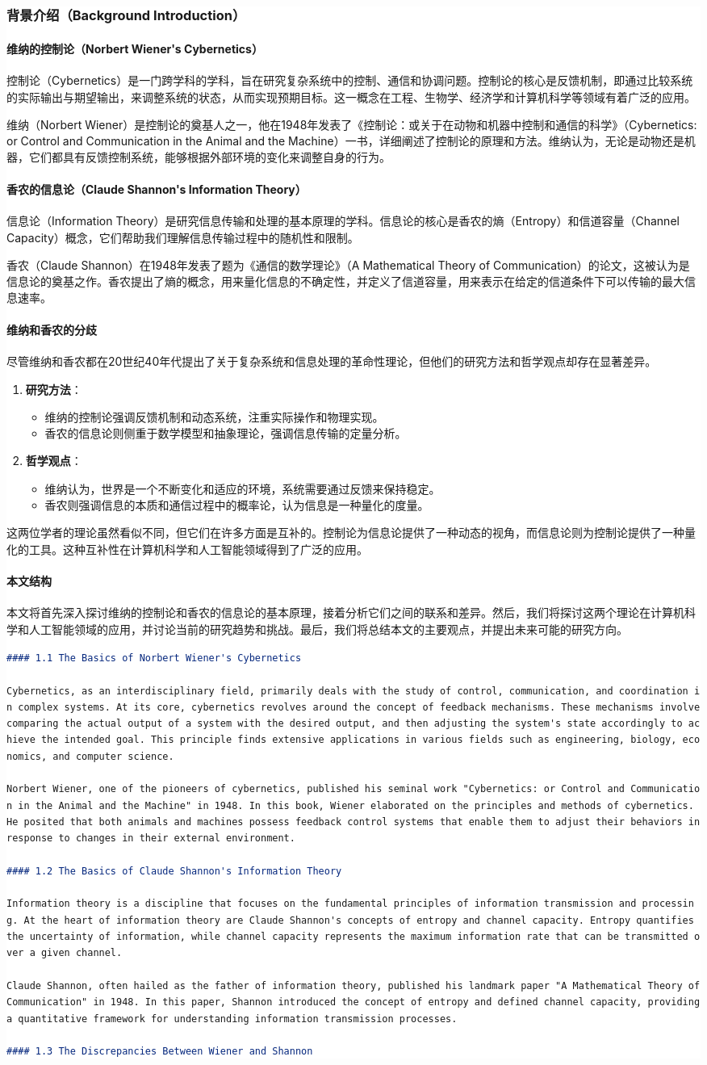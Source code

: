                  

### 背景介绍（Background Introduction）

#### 维纳的控制论（Norbert Wiener's Cybernetics）

控制论（Cybernetics）是一门跨学科的学科，旨在研究复杂系统中的控制、通信和协调问题。控制论的核心是反馈机制，即通过比较系统的实际输出与期望输出，来调整系统的状态，从而实现预期目标。这一概念在工程、生物学、经济学和计算机科学等领域有着广泛的应用。

维纳（Norbert Wiener）是控制论的奠基人之一，他在1948年发表了《控制论：或关于在动物和机器中控制和通信的科学》（Cybernetics: or Control and Communication in the Animal and the Machine）一书，详细阐述了控制论的原理和方法。维纳认为，无论是动物还是机器，它们都具有反馈控制系统，能够根据外部环境的变化来调整自身的行为。

#### 香农的信息论（Claude Shannon's Information Theory）

信息论（Information Theory）是研究信息传输和处理的基本原理的学科。信息论的核心是香农的熵（Entropy）和信道容量（Channel Capacity）概念，它们帮助我们理解信息传输过程中的随机性和限制。

香农（Claude Shannon）在1948年发表了题为《通信的数学理论》（A Mathematical Theory of Communication）的论文，这被认为是信息论的奠基之作。香农提出了熵的概念，用来量化信息的不确定性，并定义了信道容量，用来表示在给定的信道条件下可以传输的最大信息速率。

#### 维纳和香农的分歧

尽管维纳和香农都在20世纪40年代提出了关于复杂系统和信息处理的革命性理论，但他们的研究方法和哲学观点却存在显著差异。

1. **研究方法**：
   - 维纳的控制论强调反馈机制和动态系统，注重实际操作和物理实现。
   - 香农的信息论则侧重于数学模型和抽象理论，强调信息传输的定量分析。

2. **哲学观点**：
   - 维纳认为，世界是一个不断变化和适应的环境，系统需要通过反馈来保持稳定。
   - 香农则强调信息的本质和通信过程中的概率论，认为信息是一种量化的度量。

这两位学者的理论虽然看似不同，但它们在许多方面是互补的。控制论为信息论提供了一种动态的视角，而信息论则为控制论提供了一种量化的工具。这种互补性在计算机科学和人工智能领域得到了广泛的应用。

#### 本文结构

本文将首先深入探讨维纳的控制论和香农的信息论的基本原理，接着分析它们之间的联系和差异。然后，我们将探讨这两个理论在计算机科学和人工智能领域的应用，并讨论当前的研究趋势和挑战。最后，我们将总结本文的主要观点，并提出未来可能的研究方向。

```markdown
#### 1.1 The Basics of Norbert Wiener's Cybernetics

Cybernetics, as an interdisciplinary field, primarily deals with the study of control, communication, and coordination in complex systems. At its core, cybernetics revolves around the concept of feedback mechanisms. These mechanisms involve comparing the actual output of a system with the desired output, and then adjusting the system's state accordingly to achieve the intended goal. This principle finds extensive applications in various fields such as engineering, biology, economics, and computer science.

Norbert Wiener, one of the pioneers of cybernetics, published his seminal work "Cybernetics: or Control and Communication in the Animal and the Machine" in 1948. In this book, Wiener elaborated on the principles and methods of cybernetics. He posited that both animals and machines possess feedback control systems that enable them to adjust their behaviors in response to changes in their external environment.

#### 1.2 The Basics of Claude Shannon's Information Theory

Information theory is a discipline that focuses on the fundamental principles of information transmission and processing. At the heart of information theory are Claude Shannon's concepts of entropy and channel capacity. Entropy quantifies the uncertainty of information, while channel capacity represents the maximum information rate that can be transmitted over a given channel.

Claude Shannon, often hailed as the father of information theory, published his landmark paper "A Mathematical Theory of Communication" in 1948. In this paper, Shannon introduced the concept of entropy and defined channel capacity, providing a quantitative framework for understanding information transmission processes.

#### 1.3 The Discrepancies Between Wiener and Shannon
```